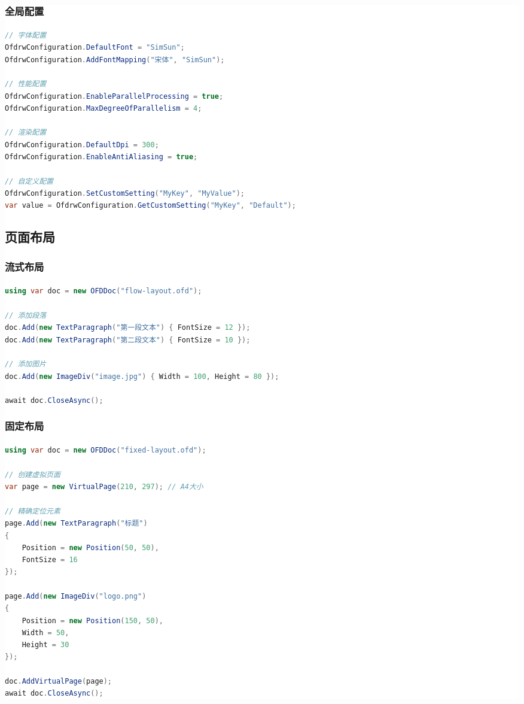 ### 全局配置

```csharp
// 字体配置
OfdrwConfiguration.DefaultFont = "SimSun";
OfdrwConfiguration.AddFontMapping("宋体", "SimSun");

// 性能配置
OfdrwConfiguration.EnableParallelProcessing = true;
OfdrwConfiguration.MaxDegreeOfParallelism = 4;

// 渲染配置
OfdrwConfiguration.DefaultDpi = 300;
OfdrwConfiguration.EnableAntiAliasing = true;

// 自定义配置
OfdrwConfiguration.SetCustomSetting("MyKey", "MyValue");
var value = OfdrwConfiguration.GetCustomSetting("MyKey", "Default");
```

## 页面布局

### 流式布局

```csharp
using var doc = new OFDDoc("flow-layout.ofd");

// 添加段落
doc.Add(new TextParagraph("第一段文本") { FontSize = 12 });
doc.Add(new TextParagraph("第二段文本") { FontSize = 10 });

// 添加图片
doc.Add(new ImageDiv("image.jpg") { Width = 100, Height = 80 });

await doc.CloseAsync();
```

### 固定布局

```csharp
using var doc = new OFDDoc("fixed-layout.ofd");

// 创建虚拟页面
var page = new VirtualPage(210, 297); // A4大小

// 精确定位元素
page.Add(new TextParagraph("标题") 
{
    Position = new Position(50, 50),
    FontSize = 16
});

page.Add(new ImageDiv("logo.png")
{
    Position = new Position(150, 50),
    Width = 50,
    Height = 30
});

doc.AddVirtualPage(page);
await doc.CloseAsync();
```

